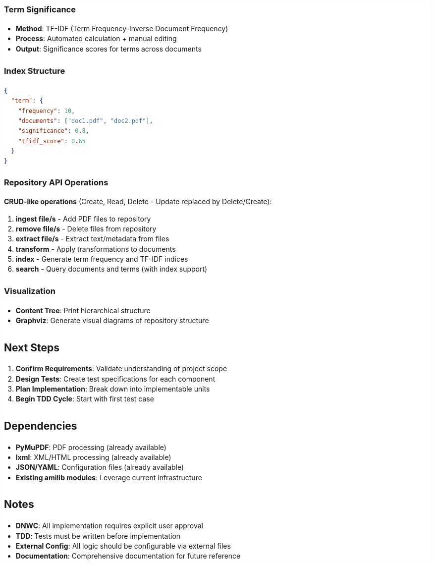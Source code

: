 ### Term Significance
- **Method**: TF-IDF (Term Frequency-Inverse Document Frequency)
- **Process**: Automated calculation + manual editing
- **Output**: Significance scores for terms across documents

### Index Structure
```json
{
  "term": {
    "frequency": 10,
    "documents": ["doc1.pdf", "doc2.pdf"],
    "significance": 0.8,
    "tfidf_score": 0.65
  }
}
```

### Repository API Operations
**CRUD-like operations** (Create, Read, Delete - Update replaced by Delete/Create):

1. **ingest file/s** - Add PDF files to repository
2. **remove file/s** - Delete files from repository  
3. **extract file/s** - Extract text/metadata from files
4. **transform** - Apply transformations to documents
5. **index** - Generate term frequency and TF-IDF indices
6. **search** - Query documents and terms (with index support)

### Visualization
- **Content Tree**: Print hierarchical structure
- **Graphviz**: Generate visual diagrams of repository structure

## Next Steps

1. **Confirm Requirements**: Validate understanding of project scope
2. **Design Tests**: Create test specifications for each component
3. **Plan Implementation**: Break down into implementable units
4. **Begin TDD Cycle**: Start with first test case

## Dependencies

- **PyMuPDF**: PDF processing (already available)
- **lxml**: XML/HTML processing (already available)
- **JSON/YAML**: Configuration files (already available)
- **Existing amilib modules**: Leverage current infrastructure

## Notes

- **DNWC**: All implementation requires explicit user approval
- **TDD**: Tests must be written before implementation
- **External Config**: All logic should be configurable via external files
- **Documentation**: Comprehensive documentation for future reference 